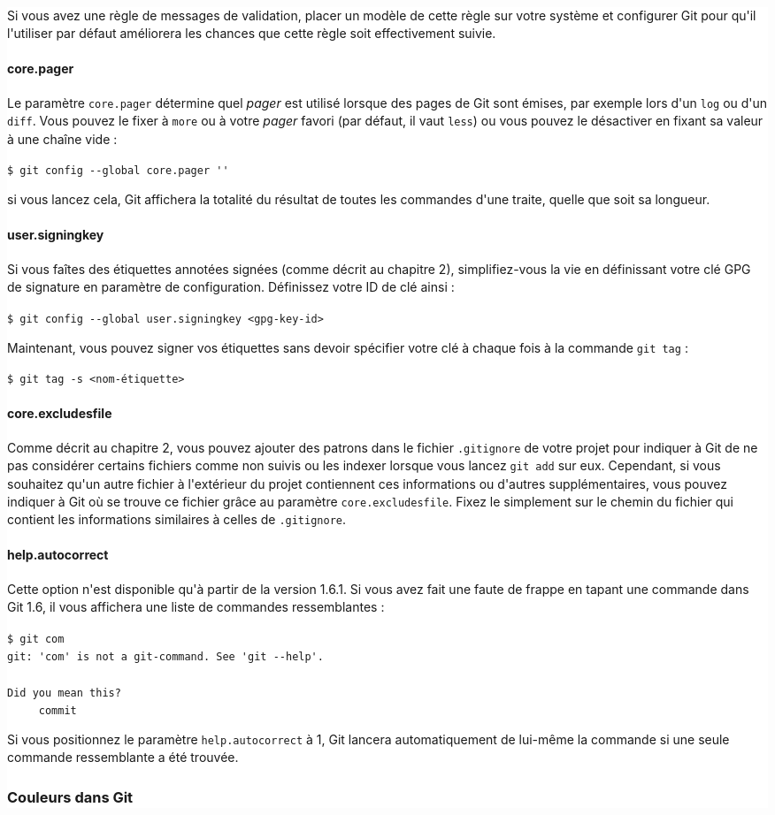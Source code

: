 Si vous avez une règle de messages de validation, placer un modèle de cette règle sur votre système et configurer Git pour qu'il l'utiliser par défaut améliorera les chances que cette règle soit effectivement suivie.

#### core.pager ####

Le paramètre `core.pager` détermine quel *pager* est utilisé lorsque des pages de Git sont émises, par exemple lors d'un `log` ou d'un `diff`.
Vous pouvez le fixer à `more` ou à votre *pager* favori (par défaut, il vaut `less`) ou vous pouvez le désactiver en fixant sa valeur à une chaîne vide :

	$ git config --global core.pager ''

si vous lancez cela, Git affichera la totalité du résultat de toutes les commandes d'une traite, quelle que soit sa longueur.

#### user.signingkey ####

Si vous faîtes des étiquettes annotées signées (comme décrit au chapitre 2), simplifiez-vous la vie en définissant votre clé GPG de signature en paramètre de configuration.
Définissez votre ID de clé ainsi :

	$ git config --global user.signingkey <gpg-key-id>

Maintenant, vous pouvez signer vos étiquettes sans devoir spécifier votre clé à chaque fois à la commande `git tag` :

	$ git tag -s <nom-étiquette>

#### core.excludesfile ####

Comme décrit au chapitre 2, vous pouvez ajouter des patrons dans le fichier `.gitignore` de votre projet pour indiquer à Git de ne pas considérer certains fichiers comme non suivis ou les indexer lorsque vous lancez `git add` sur eux.
Cependant, si vous souhaitez qu'un autre fichier à l'extérieur du projet contiennent ces informations ou d'autres supplémentaires, vous pouvez indiquer à Git où se trouve ce fichier grâce au paramètre `core.excludesfile`.
Fixez le simplement sur le chemin du fichier qui contient les informations similaires à celles de `.gitignore`.

#### help.autocorrect ####

Cette option n'est disponible qu'à partir de la version 1.6.1.
Si vous avez fait une faute de frappe en tapant une commande dans Git 1.6, il vous affichera une liste de commandes ressemblantes :

	$ git com
	git: 'com' is not a git-command. See 'git --help'.

	Did you mean this?
	     commit

Si vous positionnez le paramètre `help.autocorrect` à 1, Git lancera automatiquement de lui-même la commande si une seule commande ressemblante a été trouvée.

### Couleurs dans Git ###
